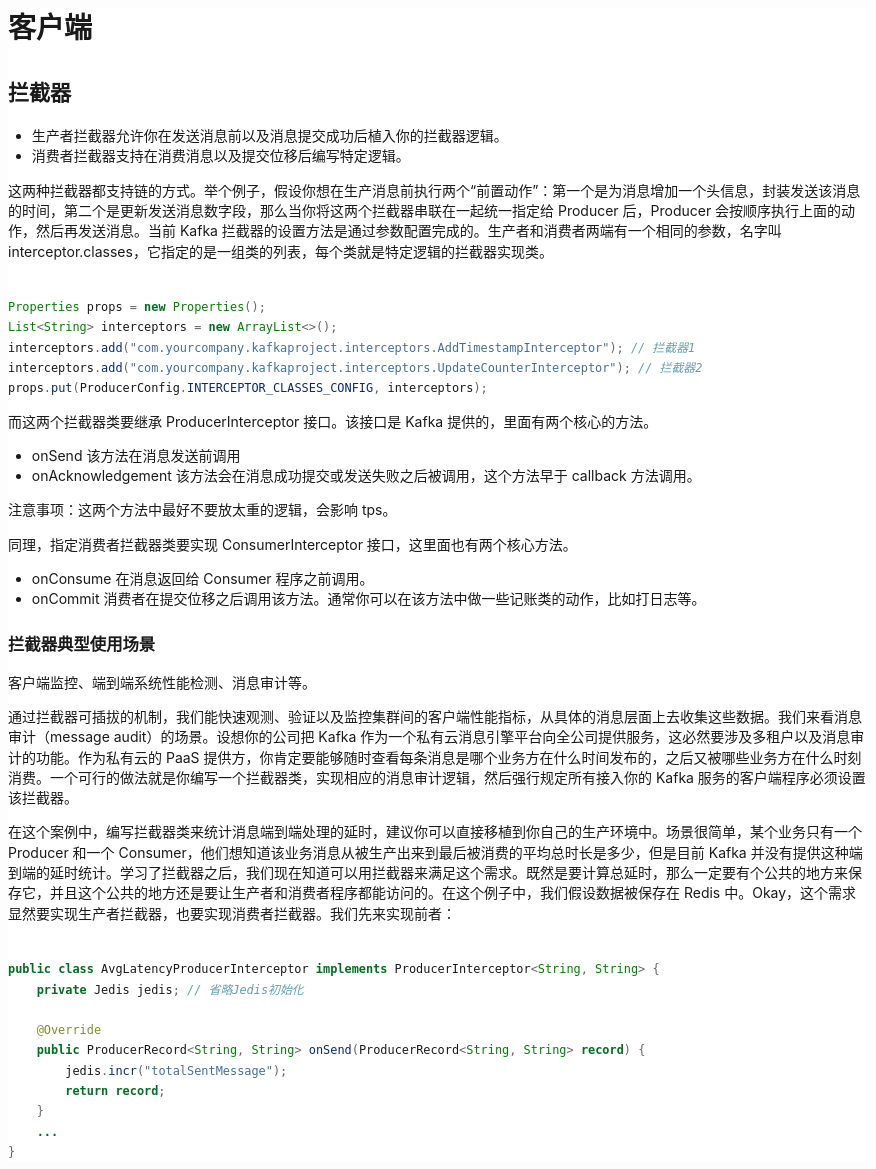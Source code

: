 # 客户端

## 拦截器

- 生产者拦截器允许你在发送消息前以及消息提交成功后植入你的拦截器逻辑。
- 消费者拦截器支持在消费消息以及提交位移后编写特定逻辑。

这两种拦截器都支持链的方式。举个例子，假设你想在生产消息前执行两个“前置动作”：第一个是为消息增加一个头信息，封装发送该消息的时间，第二个是更新发送消息数字段，那么当你将这两个拦截器串联在一起统一指定给 Producer 后，Producer 会按顺序执行上面的动作，然后再发送消息。当前 Kafka 拦截器的设置方法是通过参数配置完成的。生产者和消费者两端有一个相同的参数，名字叫 interceptor.classes，它指定的是一组类的列表，每个类就是特定逻辑的拦截器实现类。

```java

Properties props = new Properties();
List<String> interceptors = new ArrayList<>();
interceptors.add("com.yourcompany.kafkaproject.interceptors.AddTimestampInterceptor"); // 拦截器1
interceptors.add("com.yourcompany.kafkaproject.interceptors.UpdateCounterInterceptor"); // 拦截器2
props.put(ProducerConfig.INTERCEPTOR_CLASSES_CONFIG, interceptors);
```

而这两个拦截器类要继承 ProducerInterceptor 接口。该接口是 Kafka 提供的，里面有两个核心的方法。

- onSend 该方法在消息发送前调用
- onAcknowledgement 该方法会在消息成功提交或发送失败之后被调用，这个方法早于 callback 方法调用。

注意事项：这两个方法中最好不要放太重的逻辑，会影响 tps。

同理，指定消费者拦截器类要实现 ConsumerInterceptor 接口，这里面也有两个核心方法。

- onConsume 在消息返回给 Consumer 程序之前调用。
- onCommit 消费者在提交位移之后调用该方法。通常你可以在该方法中做一些记账类的动作，比如打日志等。

### 拦截器典型使用场景

客户端监控、端到端系统性能检测、消息审计等。

通过拦截器可插拔的机制，我们能快速观测、验证以及监控集群间的客户端性能指标，从具体的消息层面上去收集这些数据。我们来看消息审计（message audit）的场景。设想你的公司把 Kafka 作为一个私有云消息引擎平台向全公司提供服务，这必然要涉及多租户以及消息审计的功能。作为私有云的 PaaS 提供方，你肯定要能够随时查看每条消息是哪个业务方在什么时间发布的，之后又被哪些业务方在什么时刻消费。一个可行的做法就是你编写一个拦截器类，实现相应的消息审计逻辑，然后强行规定所有接入你的 Kafka 服务的客户端程序必须设置该拦截器。

在这个案例中，编写拦截器类来统计消息端到端处理的延时，建议你可以直接移植到你自己的生产环境中。场景很简单，某个业务只有一个 Producer 和一个 Consumer，他们想知道该业务消息从被生产出来到最后被消费的平均总时长是多少，但是目前 Kafka 并没有提供这种端到端的延时统计。学习了拦截器之后，我们现在知道可以用拦截器来满足这个需求。既然是要计算总延时，那么一定要有个公共的地方来保存它，并且这个公共的地方还是要让生产者和消费者程序都能访问的。在这个例子中，我们假设数据被保存在 Redis 中。Okay，这个需求显然要实现生产者拦截器，也要实现消费者拦截器。我们先来实现前者：

```java

public class AvgLatencyProducerInterceptor implements ProducerInterceptor<String, String> {
    private Jedis jedis; // 省略Jedis初始化

    @Override
    public ProducerRecord<String, String> onSend(ProducerRecord<String, String> record) {
        jedis.incr("totalSentMessage");
        return record;
    }
    ...
}
```
